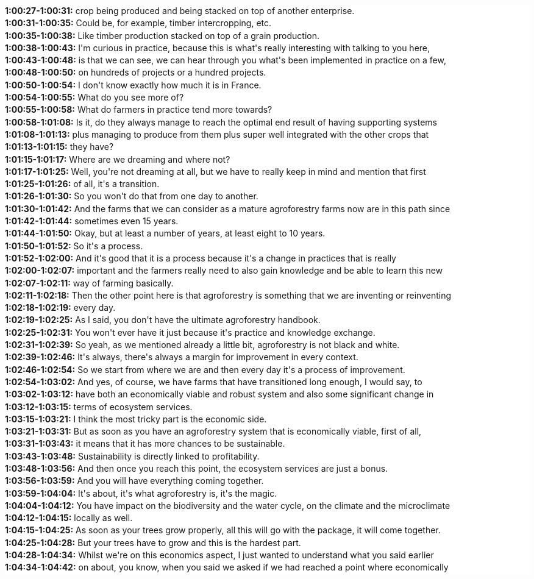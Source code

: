 **1:00:27-1:00:31:**  crop being produced and being stacked on top of another enterprise.  
**1:00:31-1:00:35:**  Could be, for example, timber intercropping, etc.  
**1:00:35-1:00:38:**  Like timber production stacked on top of a grain production.  
**1:00:38-1:00:43:**  I'm curious in practice, because this is what's really interesting with talking to you here,  
**1:00:43-1:00:48:**  is that we can see, we can hear through you what's been implemented in practice on a few,  
**1:00:48-1:00:50:**  on hundreds of projects or a hundred projects.  
**1:00:50-1:00:54:**  I don't know exactly how much it is in France.  
**1:00:54-1:00:55:**  What do you see more of?  
**1:00:55-1:00:58:**  What do farmers in practice tend more towards?  
**1:00:58-1:01:08:**  Is it, do they always manage to reach the optimal end result of having supporting systems  
**1:01:08-1:01:13:**  plus managing to produce from them plus super well integrated with the other crops that  
**1:01:13-1:01:15:**  they have?  
**1:01:15-1:01:17:**  Where are we dreaming and where not?  
**1:01:17-1:01:25:**  Well, you're not dreaming at all, but we have to really keep in mind and mention that first  
**1:01:25-1:01:26:**  of all, it's a transition.  
**1:01:26-1:01:30:**  So you won't do that from one day to another.  
**1:01:30-1:01:42:**  And the farms that we can consider as a mature agroforestry farms now are in this path since  
**1:01:42-1:01:44:**  sometimes even 15 years.  
**1:01:44-1:01:50:**  Okay, but at least a number of years, at least eight to 10 years.  
**1:01:50-1:01:52:**  So it's a process.  
**1:01:52-1:02:00:**  And it's good that it is a process because it's a change in practices that is really  
**1:02:00-1:02:07:**  important and the farmers really need to also gain knowledge and be able to learn this new  
**1:02:07-1:02:11:**  way of farming basically.  
**1:02:11-1:02:18:**  Then the other point here is that agroforestry is something that we are inventing or reinventing  
**1:02:18-1:02:19:**  every day.  
**1:02:19-1:02:25:**  As I said, you don't have the ultimate agroforestry handbook.  
**1:02:25-1:02:31:**  You won't ever have it just because it's practice and knowledge exchange.  
**1:02:31-1:02:39:**  So yeah, as we mentioned already a little bit, agroforestry is not black and white.  
**1:02:39-1:02:46:**  It's always, there's always a margin for improvement in every context.  
**1:02:46-1:02:54:**  So we start from where we are and then every day it's a process of improvement.  
**1:02:54-1:03:02:**  And yes, of course, we have farms that have transitioned long enough, I would say, to  
**1:03:02-1:03:12:**  have both an economically viable and robust system and also some significant change in  
**1:03:12-1:03:15:**  terms of ecosystem services.  
**1:03:15-1:03:21:**  I think the most tricky part is the economic side.  
**1:03:21-1:03:31:**  But as soon as you have an agroforestry system that is economically viable, first of all,  
**1:03:31-1:03:43:**  it means that it has more chances to be sustainable.  
**1:03:43-1:03:48:**  Sustainability is directly linked to profitability.  
**1:03:48-1:03:56:**  And then once you reach this point, the ecosystem services are just a bonus.  
**1:03:56-1:03:59:**  And you will have everything coming together.  
**1:03:59-1:04:04:**  It's about, it's what agroforestry is, it's the magic.  
**1:04:04-1:04:12:**  You have impact on the biodiversity and the water cycle, on the climate and the microclimate  
**1:04:12-1:04:15:**  locally as well.  
**1:04:15-1:04:25:**  As soon as your trees grow properly, all this will go with the package, it will come together.  
**1:04:25-1:04:28:**  But your trees have to grow and this is the hardest part.  
**1:04:28-1:04:34:**  Whilst we're on this economics aspect, I just wanted to understand what you said earlier  
**1:04:34-1:04:42:**  on about, you know, when you said we asked if we had reached a point where economically  